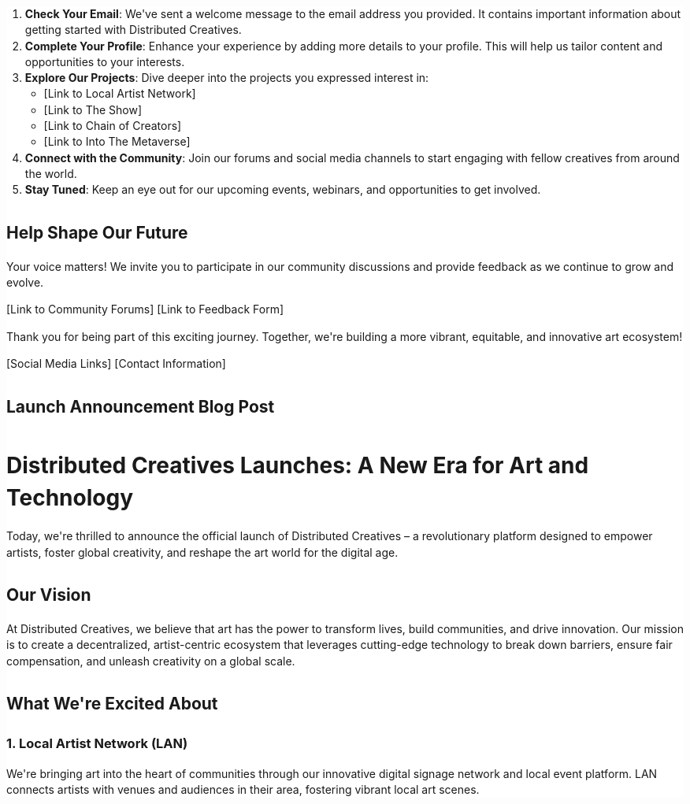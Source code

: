 1. **Check Your Email**: We've sent a welcome message to the email address you provided. It contains important information about getting started with Distributed Creatives.
2. **Complete Your Profile**: Enhance your experience by adding more details to your profile. This will help us tailor content and opportunities to your interests.
3. **Explore Our Projects**: Dive deeper into the projects you expressed interest in:
    - [Link to Local Artist Network]
    - [Link to The Show]
    - [Link to Chain of Creators]
    - [Link to Into The Metaverse]
4. **Connect with the Community**: Join our forums and social media channels to start engaging with fellow creatives from around the world.
5. **Stay Tuned**: Keep an eye out for our upcoming events, webinars, and opportunities to get involved.

## Help Shape Our Future

Your voice matters! We invite you to participate in our community discussions and provide feedback as we continue to grow and evolve.

[Link to Community Forums]
[Link to Feedback Form]

Thank you for being part of this exciting journey. Together, we're building a more vibrant, equitable, and innovative art ecosystem!

[Social Media Links]
[Contact Information]

## Launch Announcement Blog Post

# Distributed Creatives Launches: A New Era for Art and Technology

Today, we're thrilled to announce the official launch of Distributed Creatives – a revolutionary platform designed to empower artists, foster global creativity, and reshape the art world for the digital age.

## Our Vision

At Distributed Creatives, we believe that art has the power to transform lives, build communities, and drive innovation. Our mission is to create a decentralized, artist-centric ecosystem that leverages cutting-edge technology to break down barriers, ensure fair compensation, and unleash creativity on a global scale.

## What We're Excited About

### 1. Local Artist Network (LAN)

We're bringing art into the heart of communities through our innovative digital signage network and local event platform. LAN connects artists with venues and audiences in their area, fostering vibrant local art scenes.
